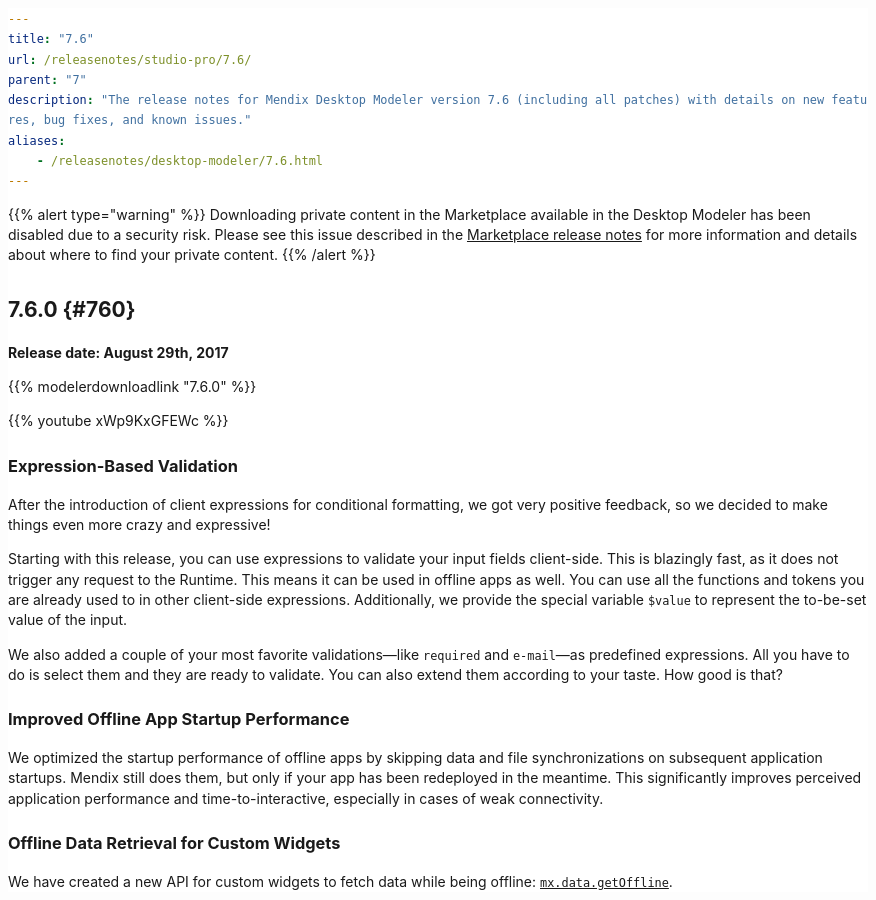 ```yaml
---
title: "7.6"
url: /releasenotes/studio-pro/7.6/
parent: "7"
description: "The release notes for Mendix Desktop Modeler version 7.6 (including all patches) with details on new features, bug fixes, and known issues."
aliases:
    - /releasenotes/desktop-modeler/7.6.html
---
```


{{% alert type="warning" %}}
Downloading private content in the Marketplace available in the Desktop Modeler has been disabled due to a security risk. Please see this issue described in the [Marketplace release notes](/releasenotes/app-store/#private-fix) for more information and details about where to find your private content.
{{% /alert %}}

## 7.6.0 {#760}

**Release date: August 29th, 2017**

{{% modelerdownloadlink "7.6.0" %}}

{{% youtube xWp9KxGFEWc %}}

### Expression-Based Validation

After the introduction of client expressions for conditional formatting, we got very positive feedback, so we decided to make things even more crazy and expressive!

Starting with this release, you can use expressions to validate your input fields client-side. This is blazingly fast, as it does not trigger any request to the Runtime. This means it can be used in offline apps as well. You can use all the functions and tokens you are already used to in other client-side expressions. Additionally, we provide the special variable `$value` to represent the to-be-set value of the input.

We also added a couple of your most favorite validations—like `required` and `e-mail`—as predefined expressions. All you have to do is select them and they are ready to validate. You can also extend them according to your taste. How good is that?

### Improved Offline App Startup Performance

We optimized the startup performance of offline apps by skipping data and file synchronizations on subsequent application startups. Mendix still does them, but only if your app has been redeployed in the meantime. This significantly improves perceived application performance and time-to-interactive, especially in cases of weak connectivity.

### Offline Data Retrieval for Custom Widgets

We have created a new API for custom widgets to fetch data while being offline: [`mx.data.getOffline`](https://apidocs.rnd.mendix.com/7/client/mx.data.html#.getOffline).
